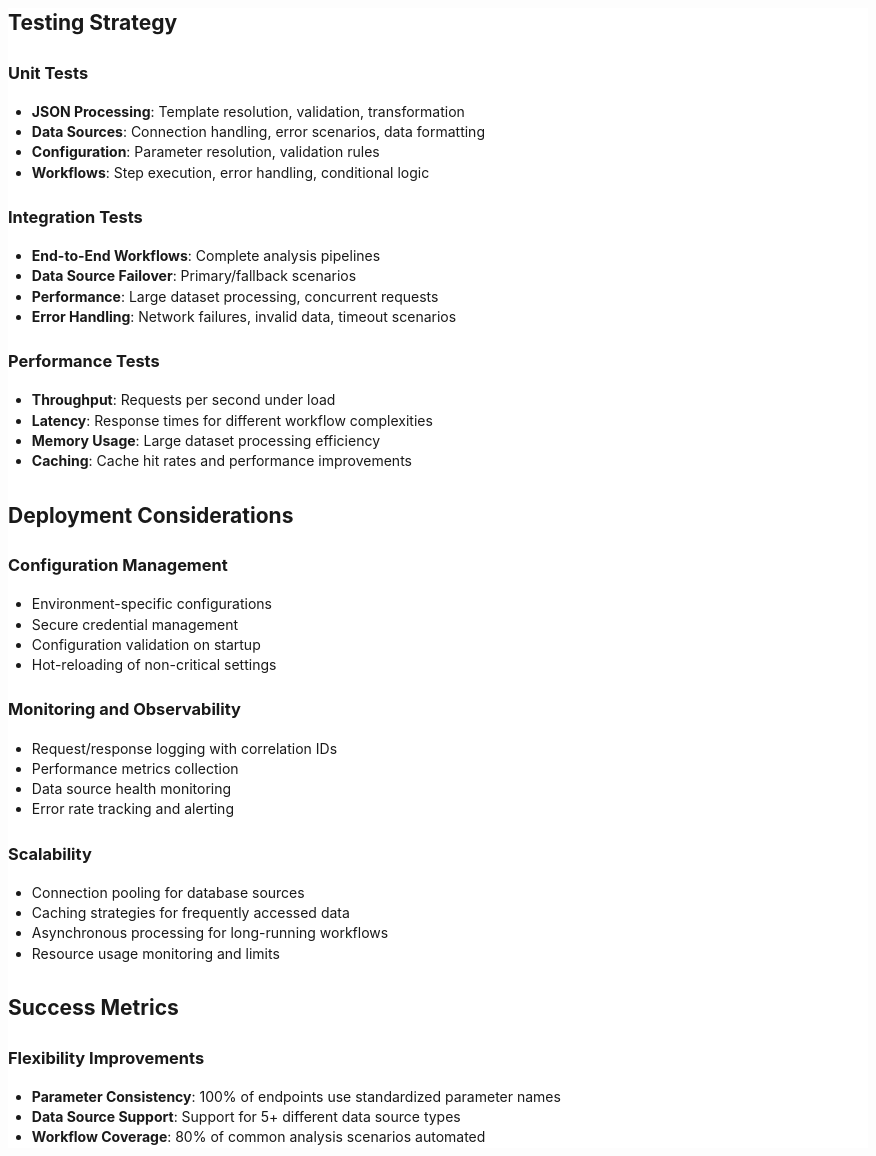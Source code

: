 ## Testing Strategy

### Unit Tests
- **JSON Processing**: Template resolution, validation, transformation
- **Data Sources**: Connection handling, error scenarios, data formatting
- **Configuration**: Parameter resolution, validation rules
- **Workflows**: Step execution, error handling, conditional logic

### Integration Tests
- **End-to-End Workflows**: Complete analysis pipelines
- **Data Source Failover**: Primary/fallback scenarios
- **Performance**: Large dataset processing, concurrent requests
- **Error Handling**: Network failures, invalid data, timeout scenarios

### Performance Tests
- **Throughput**: Requests per second under load
- **Latency**: Response times for different workflow complexities
- **Memory Usage**: Large dataset processing efficiency
- **Caching**: Cache hit rates and performance improvements

## Deployment Considerations

### Configuration Management
- Environment-specific configurations
- Secure credential management
- Configuration validation on startup
- Hot-reloading of non-critical settings

### Monitoring and Observability
- Request/response logging with correlation IDs
- Performance metrics collection
- Data source health monitoring
- Error rate tracking and alerting

### Scalability
- Connection pooling for database sources
- Caching strategies for frequently accessed data
- Asynchronous processing for long-running workflows
- Resource usage monitoring and limits

## Success Metrics

### Flexibility Improvements
- **Parameter Consistency**: 100% of endpoints use standardized parameter names
- **Data Source Support**: Support for 5+ different data source types
- **Workflow Coverage**: 80% of common analysis scenarios automated
